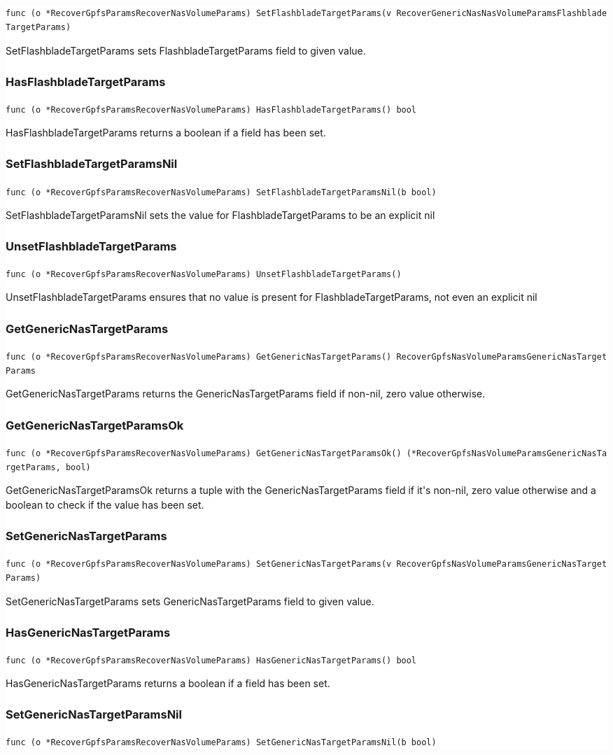 `func (o *RecoverGpfsParamsRecoverNasVolumeParams) SetFlashbladeTargetParams(v RecoverGenericNasNasVolumeParamsFlashbladeTargetParams)`

SetFlashbladeTargetParams sets FlashbladeTargetParams field to given value.

### HasFlashbladeTargetParams

`func (o *RecoverGpfsParamsRecoverNasVolumeParams) HasFlashbladeTargetParams() bool`

HasFlashbladeTargetParams returns a boolean if a field has been set.

### SetFlashbladeTargetParamsNil

`func (o *RecoverGpfsParamsRecoverNasVolumeParams) SetFlashbladeTargetParamsNil(b bool)`

 SetFlashbladeTargetParamsNil sets the value for FlashbladeTargetParams to be an explicit nil

### UnsetFlashbladeTargetParams
`func (o *RecoverGpfsParamsRecoverNasVolumeParams) UnsetFlashbladeTargetParams()`

UnsetFlashbladeTargetParams ensures that no value is present for FlashbladeTargetParams, not even an explicit nil
### GetGenericNasTargetParams

`func (o *RecoverGpfsParamsRecoverNasVolumeParams) GetGenericNasTargetParams() RecoverGpfsNasVolumeParamsGenericNasTargetParams`

GetGenericNasTargetParams returns the GenericNasTargetParams field if non-nil, zero value otherwise.

### GetGenericNasTargetParamsOk

`func (o *RecoverGpfsParamsRecoverNasVolumeParams) GetGenericNasTargetParamsOk() (*RecoverGpfsNasVolumeParamsGenericNasTargetParams, bool)`

GetGenericNasTargetParamsOk returns a tuple with the GenericNasTargetParams field if it's non-nil, zero value otherwise
and a boolean to check if the value has been set.

### SetGenericNasTargetParams

`func (o *RecoverGpfsParamsRecoverNasVolumeParams) SetGenericNasTargetParams(v RecoverGpfsNasVolumeParamsGenericNasTargetParams)`

SetGenericNasTargetParams sets GenericNasTargetParams field to given value.

### HasGenericNasTargetParams

`func (o *RecoverGpfsParamsRecoverNasVolumeParams) HasGenericNasTargetParams() bool`

HasGenericNasTargetParams returns a boolean if a field has been set.

### SetGenericNasTargetParamsNil

`func (o *RecoverGpfsParamsRecoverNasVolumeParams) SetGenericNasTargetParamsNil(b bool)`

